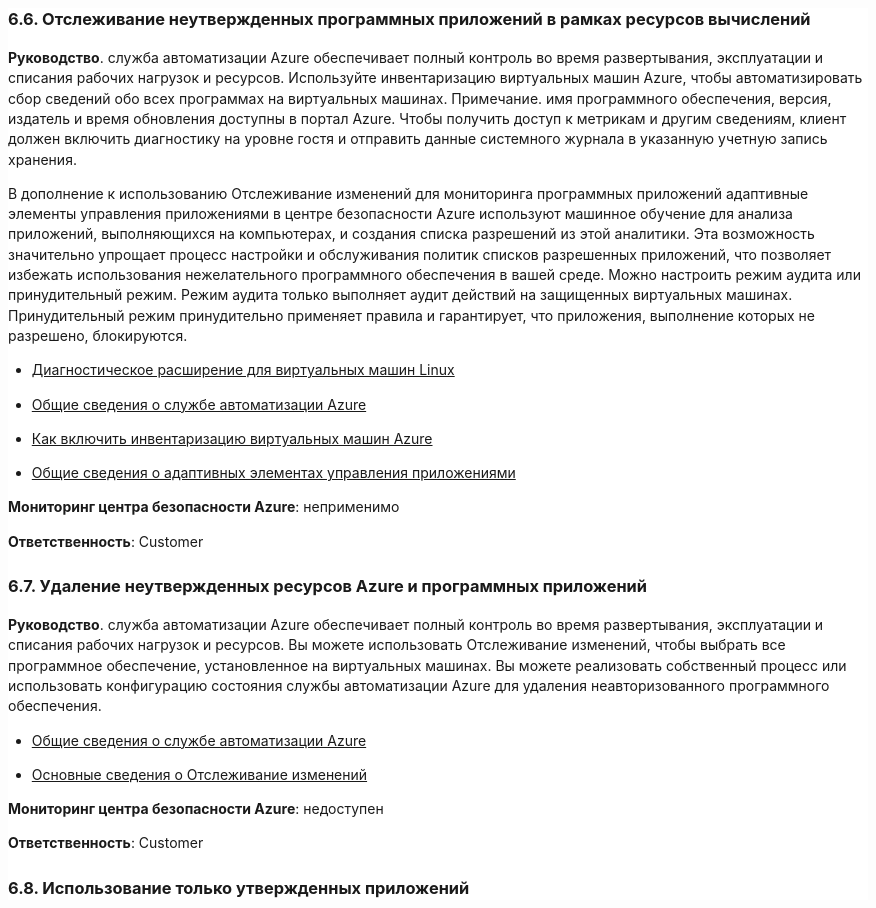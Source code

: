 ### <a name="66-monitor-for-unapproved-software-applications-within-compute-resources"></a>6.6. Отслеживание неутвержденных программных приложений в рамках ресурсов вычислений

**Руководство**. служба автоматизации Azure обеспечивает полный контроль во время развертывания, эксплуатации и списания рабочих нагрузок и ресурсов. Используйте инвентаризацию виртуальных машин Azure, чтобы автоматизировать сбор сведений обо всех программах на виртуальных машинах. Примечание. имя программного обеспечения, версия, издатель и время обновления доступны в портал Azure. Чтобы получить доступ к метрикам и другим сведениям, клиент должен включить диагностику на уровне гостя и отправить данные системного журнала в указанную учетную запись хранения.

В дополнение к использованию Отслеживание изменений для мониторинга программных приложений адаптивные элементы управления приложениями в центре безопасности Azure используют машинное обучение для анализа приложений, выполняющихся на компьютерах, и создания списка разрешений из этой аналитики. Эта возможность значительно упрощает процесс настройки и обслуживания политик списков разрешенных приложений, что позволяет избежать использования нежелательного программного обеспечения в вашей среде. Можно настроить режим аудита или принудительный режим. Режим аудита только выполняет аудит действий на защищенных виртуальных машинах. Принудительный режим принудительно применяет правила и гарантирует, что приложения, выполнение которых не разрешено, блокируются.

* [Диагностическое расширение для виртуальных машин Linux](../extensions/diagnostics-linux.md?toc=/azure/azure-monitor/toc.json)

* [Общие сведения о службе автоматизации Azure](../../automation/automation-intro.md)

* [Как включить инвентаризацию виртуальных машин Azure](../../automation/automation-tutorial-installed-software.md)

* [Общие сведения о адаптивных элементах управления приложениями](../../security-center/security-center-adaptive-application.md)

**Мониторинг центра безопасности Azure**: неприменимо

**Ответственность**: Customer

### <a name="67-remove-unapproved-azure-resources-and-software-applications"></a>6.7. Удаление неутвержденных ресурсов Azure и программных приложений

**Руководство**. служба автоматизации Azure обеспечивает полный контроль во время развертывания, эксплуатации и списания рабочих нагрузок и ресурсов. Вы можете использовать Отслеживание изменений, чтобы выбрать все программное обеспечение, установленное на виртуальных машинах. Вы можете реализовать собственный процесс или использовать конфигурацию состояния службы автоматизации Azure для удаления неавторизованного программного обеспечения.

* [Общие сведения о службе автоматизации Azure](../../automation/automation-intro.md)

* [Основные сведения о Отслеживание изменений](../../automation/change-tracking.md)

**Мониторинг центра безопасности Azure**: недоступен

**Ответственность**: Customer

### <a name="68-use-only-approved-applications"></a>6.8. Использование только утвержденных приложений
